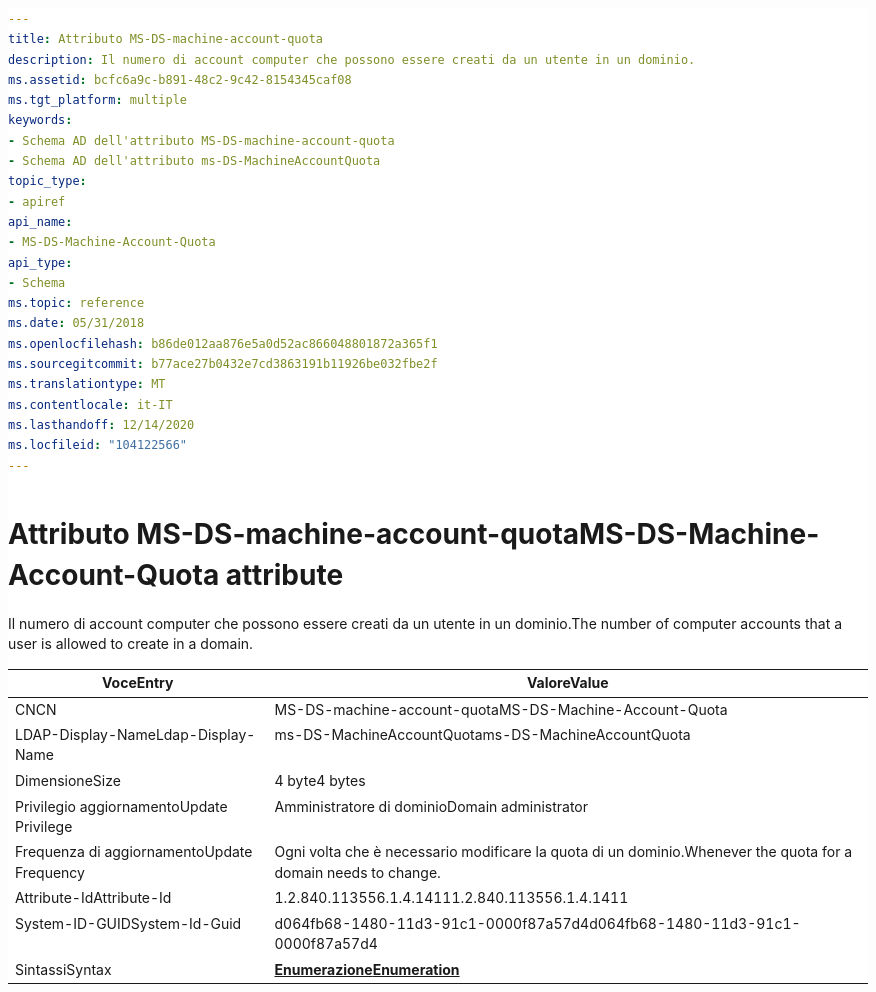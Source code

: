 ```yaml
---
title: Attributo MS-DS-machine-account-quota
description: Il numero di account computer che possono essere creati da un utente in un dominio.
ms.assetid: bcfc6a9c-b891-48c2-9c42-8154345caf08
ms.tgt_platform: multiple
keywords:
- Schema AD dell'attributo MS-DS-machine-account-quota
- Schema AD dell'attributo ms-DS-MachineAccountQuota
topic_type:
- apiref
api_name:
- MS-DS-Machine-Account-Quota
api_type:
- Schema
ms.topic: reference
ms.date: 05/31/2018
ms.openlocfilehash: b86de012aa876e5a0d52ac866048801872a365f1
ms.sourcegitcommit: b77ace27b0432e7cd3863191b11926be032fbe2f
ms.translationtype: MT
ms.contentlocale: it-IT
ms.lasthandoff: 12/14/2020
ms.locfileid: "104122566"
---
```

# <a name="ms-ds-machine-account-quota-attribute"></a><span data-ttu-id="93ebe-105">Attributo MS-DS-machine-account-quota</span><span class="sxs-lookup"><span data-stu-id="93ebe-105">MS-DS-Machine-Account-Quota attribute</span></span>

<span data-ttu-id="93ebe-106">Il numero di account computer che possono essere creati da un utente in un dominio.</span><span class="sxs-lookup"><span data-stu-id="93ebe-106">The number of computer accounts that a user is allowed to create in a domain.</span></span>



| <span data-ttu-id="93ebe-107">Voce</span><span class="sxs-lookup"><span data-stu-id="93ebe-107">Entry</span></span> | <span data-ttu-id="93ebe-108">Valore</span><span class="sxs-lookup"><span data-stu-id="93ebe-108">Value</span></span> |
|-------------------|--------------------------------------------------|
| <span data-ttu-id="93ebe-109">CN</span><span class="sxs-lookup"><span data-stu-id="93ebe-109">CN</span></span>                | <span data-ttu-id="93ebe-110">MS-DS-machine-account-quota</span><span class="sxs-lookup"><span data-stu-id="93ebe-110">MS-DS-Machine-Account-Quota</span></span>                      |
| <span data-ttu-id="93ebe-111">LDAP-Display-Name</span><span class="sxs-lookup"><span data-stu-id="93ebe-111">Ldap-Display-Name</span></span> | <span data-ttu-id="93ebe-112">ms-DS-MachineAccountQuota</span><span class="sxs-lookup"><span data-stu-id="93ebe-112">ms-DS-MachineAccountQuota</span></span>                        |
| <span data-ttu-id="93ebe-113">Dimensione</span><span class="sxs-lookup"><span data-stu-id="93ebe-113">Size</span></span>              | <span data-ttu-id="93ebe-114">4 byte</span><span class="sxs-lookup"><span data-stu-id="93ebe-114">4 bytes</span></span>                                          |
| <span data-ttu-id="93ebe-115">Privilegio aggiornamento</span><span class="sxs-lookup"><span data-stu-id="93ebe-115">Update Privilege</span></span>  | <span data-ttu-id="93ebe-116">Amministratore di dominio</span><span class="sxs-lookup"><span data-stu-id="93ebe-116">Domain administrator</span></span>                             |
| <span data-ttu-id="93ebe-117">Frequenza di aggiornamento</span><span class="sxs-lookup"><span data-stu-id="93ebe-117">Update Frequency</span></span>  | <span data-ttu-id="93ebe-118">Ogni volta che è necessario modificare la quota di un dominio.</span><span class="sxs-lookup"><span data-stu-id="93ebe-118">Whenever the quota for a domain needs to change.</span></span> |
| <span data-ttu-id="93ebe-119">Attribute-Id</span><span class="sxs-lookup"><span data-stu-id="93ebe-119">Attribute-Id</span></span>      | <span data-ttu-id="93ebe-120">1.2.840.113556.1.4.1411</span><span class="sxs-lookup"><span data-stu-id="93ebe-120">1.2.840.113556.1.4.1411</span></span>                          |
| <span data-ttu-id="93ebe-121">System-ID-GUID</span><span class="sxs-lookup"><span data-stu-id="93ebe-121">System-Id-Guid</span></span>    | <span data-ttu-id="93ebe-122">d064fb68-1480-11d3-91c1-0000f87a57d4</span><span class="sxs-lookup"><span data-stu-id="93ebe-122">d064fb68-1480-11d3-91c1-0000f87a57d4</span></span>             |
| <span data-ttu-id="93ebe-123">Sintassi</span><span class="sxs-lookup"><span data-stu-id="93ebe-123">Syntax</span></span>            | [<span data-ttu-id="93ebe-124">**Enumerazione**</span><span class="sxs-lookup"><span data-stu-id="93ebe-124">**Enumeration**</span></span>](s-enumeration.md)             |
